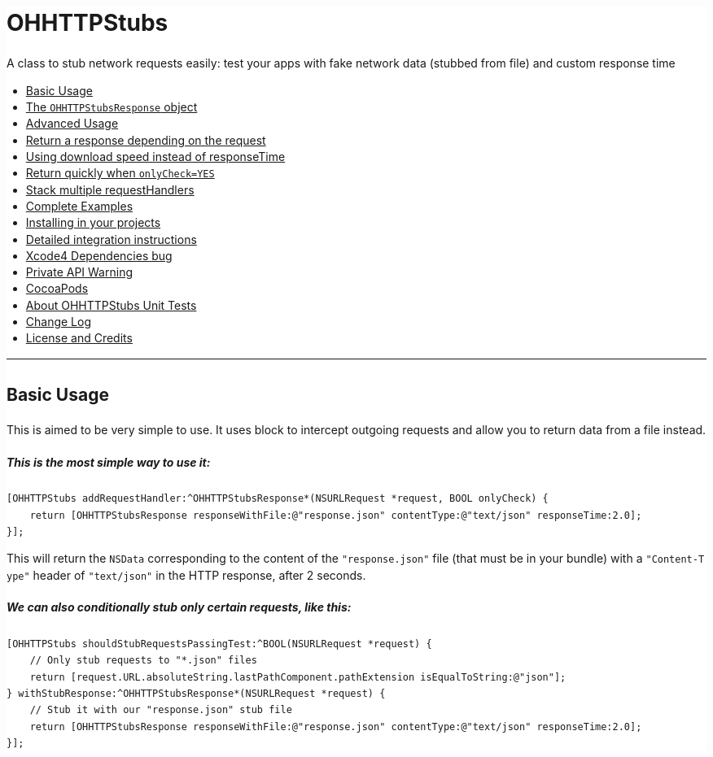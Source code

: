 OHHTTPStubs
===========

A class to stub network requests easily: test your apps with fake network data (stubbed from file) and custom response time

* [Basic Usage](#basic-usage)
* [The `OHHTTPStubsResponse` object](#the-ohhttpstubsresponse-object)
* [Advanced Usage](#advanced-usage)
 * [Return a response depending on the request](#return-a-response-depending-on-the-request)
 * [Using download speed instead of responseTime](#using-download-speed-instead-of-responsetime)
 * [Return quickly when `onlyCheck=YES`](#return-quickly-when-onlycheckyes)
 * [Stack multiple requestHandlers](#stack-multiple-requesthandlers)
* [Complete Examples](#complete-examples)
* [Installing in your projects](#installing-in-your-projects)
 * [Detailed integration instructions](#detailed-integration-instructions)
 * [Xcode4 Dependencies bug](#xcode4-dependencies-bug)
 * [Private API Warning](#private-api-warning)
 * [CocoaPods](#cocoapods)
* [About OHHTTPStubs Unit Tests](#about-ohhttpstubs-unit-tests)
* [Change Log](#change-log)
* [License and Credits](#license-and-credits)

----

## Basic Usage

This is aimed to be very simple to use. It uses block to intercept outgoing requests and allow you to
return data from a file instead.

##### This is the most simple way to use it:

    [OHHTTPStubs addRequestHandler:^OHHTTPStubsResponse*(NSURLRequest *request, BOOL onlyCheck) {
        return [OHHTTPStubsResponse responseWithFile:@"response.json" contentType:@"text/json" responseTime:2.0];
    }];
     
This will return the `NSData` corresponding to the content of the `"response.json"` file (that must be in your bundle)
with a `"Content-Type"` header of `"text/json"` in the HTTP response, after 2 seconds.

##### We can also conditionally stub only certain requests, like this:

    [OHHTTPStubs shouldStubRequestsPassingTest:^BOOL(NSURLRequest *request) {
        // Only stub requests to "*.json" files
        return [request.URL.absoluteString.lastPathComponent.pathExtension isEqualToString:@"json"];
    } withStubResponse:^OHHTTPStubsResponse*(NSURLRequest *request) {
        // Stub it with our "response.json" stub file
        return [OHHTTPStubsResponse responseWithFile:@"response.json" contentType:@"text/json" responseTime:2.0];
    }];
